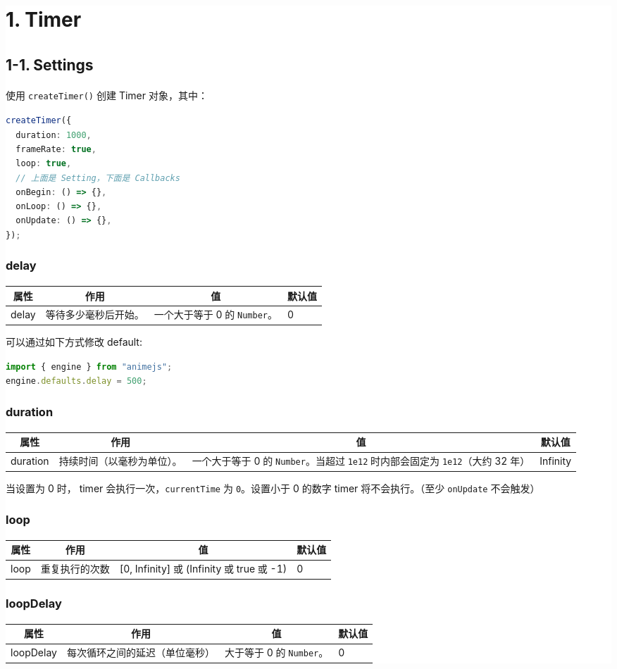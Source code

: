 # 1. Timer

## 1-1. Settings

使用 `createTimer()` 创建 Timer 对象，其中：

```ts
createTimer({
  duration: 1000,
  frameRate: true,
  loop: true,
  // 上面是 Setting，下面是 Callbacks
  onBegin: () => {},
  onLoop: () => {},
  onUpdate: () => {},
});
```

### delay

| 属性  | 作用                 | 值                           | 默认值 |
| ----- | -------------------- | ---------------------------- | ------ |
| delay | 等待多少毫秒后开始。 | 一个大于等于 0 的 `Number`。 | 0      |

可以通过如下方式修改 default:

```ts
import { engine } from "animejs";
engine.defaults.delay = 500;
```

### duration

| 属性     | 作用                       | 值                                                                            | 默认值   |
| -------- | -------------------------- | ----------------------------------------------------------------------------- | -------- |
| duration | 持续时间（以毫秒为单位）。 | 一个大于等于 0 的 `Number`。当超过 `1e12` 时内部会固定为 `1e12`（大约 32 年） | Infinity |

当设置为 0 时， timer 会执行一次，`currentTime` 为 `0`。设置小于 0 的数字 timer 将不会执行。（至少 `onUpdate` 不会触发）

### loop

| 属性 | 作用           | 值                                        | 默认值 |
| ---- | -------------- | ----------------------------------------- | ------ |
| loop | 重复执行的次数 | [0, Infinity] 或 (Infinity 或 true 或 -1) | 0      |

### loopDelay

| 属性      | 作用                           | 值                       | 默认值 |
| --------- | ------------------------------ | ------------------------ | ------ |
| loopDelay | 每次循环之间的延迟（单位毫秒） | 大于等于 0 的 `Number`。 | 0      |
